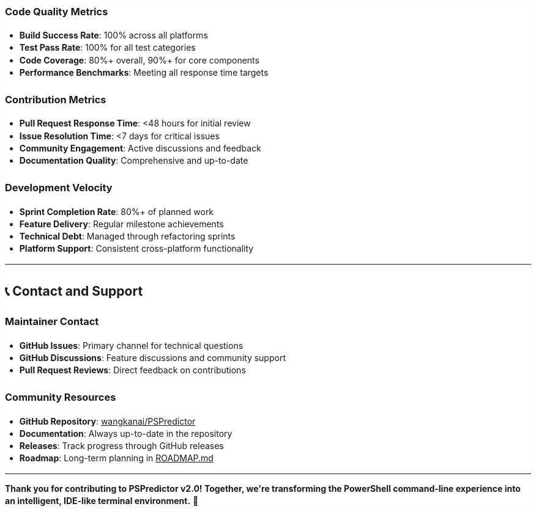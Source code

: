 ### Code Quality Metrics

- **Build Success Rate**: 100% across all platforms
- **Test Pass Rate**: 100% for all test categories
- **Code Coverage**: 80%+ overall, 90%+ for core components
- **Performance Benchmarks**: Meeting all response time targets

### Contribution Metrics

- **Pull Request Response Time**: <48 hours for initial review
- **Issue Resolution Time**: <7 days for critical issues
- **Community Engagement**: Active discussions and feedback
- **Documentation Quality**: Comprehensive and up-to-date

### Development Velocity

- **Sprint Completion Rate**: 80%+ of planned work
- **Feature Delivery**: Regular milestone achievements
- **Technical Debt**: Managed through refactoring sprints
- **Platform Support**: Consistent cross-platform functionality

---

## 📞 Contact and Support

### Maintainer Contact

- **GitHub Issues**: Primary channel for technical questions
- **GitHub Discussions**: Feature discussions and community support
- **Pull Request Reviews**: Direct feedback on contributions

### Community Resources

- **GitHub Repository**: [wangkanai/PSPredictor](https://github.com/wangkanai/PSPredictor)
- **Documentation**: Always up-to-date in the repository
- **Releases**: Track progress through GitHub releases
- **Roadmap**: Long-term planning in [ROADMAP.md](../ROADMAP.md)

---

**Thank you for contributing to PSPredictor v2.0! Together, we're transforming the PowerShell
command-line experience into an intelligent, IDE-like terminal environment.** 🚀
